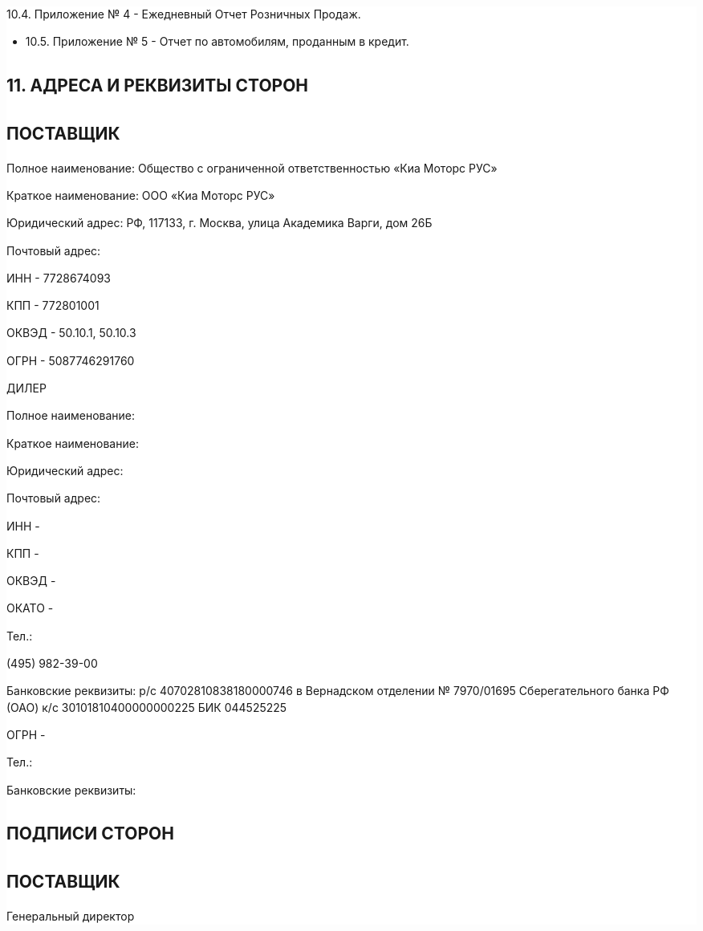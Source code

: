 10.4. Приложение № 4 - Ежедневный Отчет Розничных Продаж.

- 10.5. Приложение № 5 - Отчет по автомобилям, проданным в кредит.

## 11. АДРЕСА   И   РЕКВИЗИТЫ   СТОРОН

## ПОСТАВЩИК

Полное наименование: Общество с ограниченной ответственностью «Киа Моторс РУС»

Краткое наименование: ООО «Киа Моторс РУС»

Юридический адрес: РФ, 117133, г. Москва, улица Академика Варги, дом 26Б

Почтовый адрес:

ИНН         - 7728674093

КПП         - 772801001

ОКВЭД    - 50.10.1, 50.10.3

ОГРН        - 5087746291760

ДИЛЕР

Полное наименование:

Краткое наименование:

Юридический адрес:

Почтовый адрес:

ИНН -

КПП -

ОКВЭД -

ОКАТО -

Тел.:

(495) 982-39-00

Банковские реквизиты: р/с 40702810838180000746 в Вернадском отделении № 7970/01695 Сберегательного банка РФ (ОАО) к/с 30101810400000000225 БИК 044525225

ОГРН -

Тел.:

Банковские реквизиты:

## ПОДПИСИ СТОРОН

## ПОСТАВЩИК

Генеральный директор
